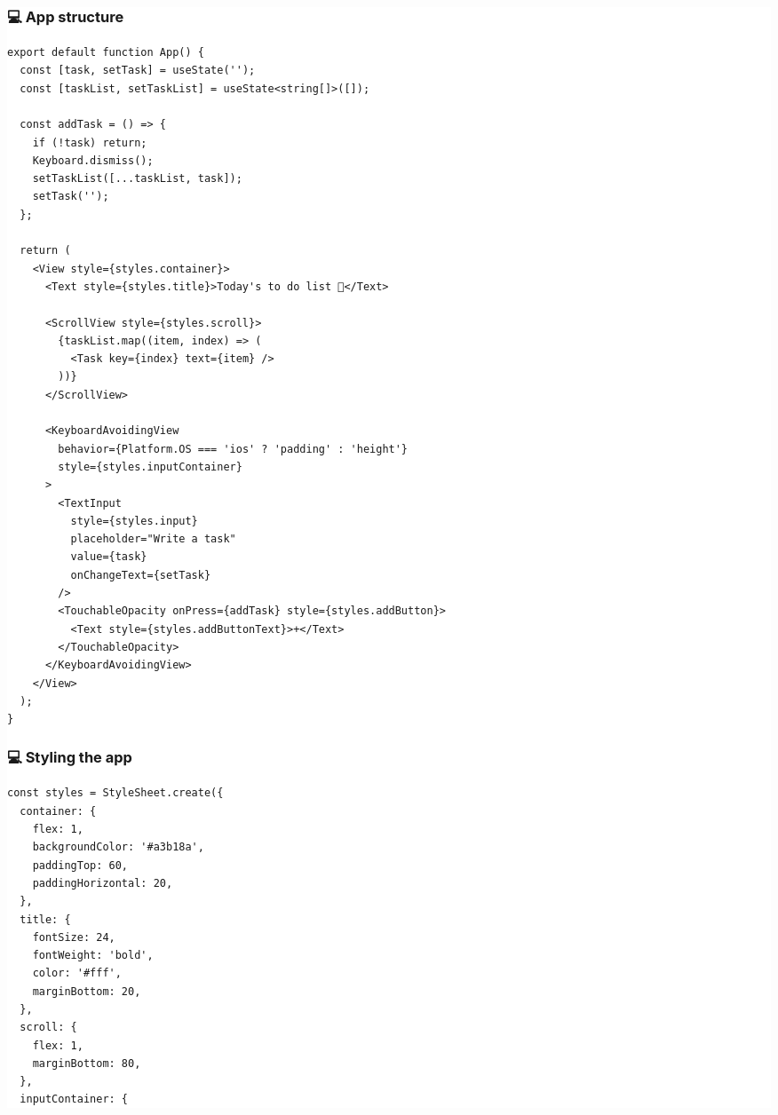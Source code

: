
### 💻 App structure

```tsx
export default function App() {
  const [task, setTask] = useState('');
  const [taskList, setTaskList] = useState<string[]>([]);

  const addTask = () => {
    if (!task) return;
    Keyboard.dismiss();
    setTaskList([...taskList, task]);
    setTask('');
  };

  return (
    <View style={styles.container}>
      <Text style={styles.title}>Today's to do list 📝</Text>

      <ScrollView style={styles.scroll}>
        {taskList.map((item, index) => (
          <Task key={index} text={item} />
        ))}
      </ScrollView>

      <KeyboardAvoidingView
        behavior={Platform.OS === 'ios' ? 'padding' : 'height'}
        style={styles.inputContainer}
      >
        <TextInput
          style={styles.input}
          placeholder="Write a task"
          value={task}
          onChangeText={setTask}
        />
        <TouchableOpacity onPress={addTask} style={styles.addButton}>
          <Text style={styles.addButtonText}>+</Text>
        </TouchableOpacity>
      </KeyboardAvoidingView>
    </View>
  );
}
```

### 💻 Styling the app

```tsx
const styles = StyleSheet.create({
  container: {
    flex: 1,
    backgroundColor: '#a3b18a',
    paddingTop: 60,
    paddingHorizontal: 20,
  },
  title: {
    fontSize: 24,
    fontWeight: 'bold',
    color: '#fff',
    marginBottom: 20,
  },
  scroll: {
    flex: 1,
    marginBottom: 80,
  },
  inputContainer: {
```